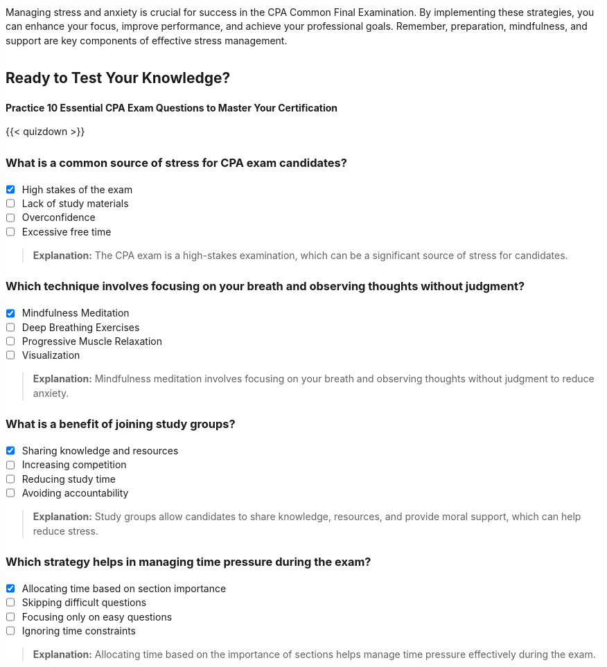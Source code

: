 Managing stress and anxiety is crucial for success in the CPA Common Final Examination. By implementing these strategies, you can enhance your focus, improve performance, and achieve your professional goals. Remember, preparation, mindfulness, and support are key components of effective stress management.

## **Ready to Test Your Knowledge?**

**Practice 10 Essential CPA Exam Questions to Master Your Certification**

{{< quizdown >}}

### What is a common source of stress for CPA exam candidates?

- [x] High stakes of the exam
- [ ] Lack of study materials
- [ ] Overconfidence
- [ ] Excessive free time

> **Explanation:** The CPA exam is a high-stakes examination, which can be a significant source of stress for candidates.

### Which technique involves focusing on your breath and observing thoughts without judgment?

- [x] Mindfulness Meditation
- [ ] Deep Breathing Exercises
- [ ] Progressive Muscle Relaxation
- [ ] Visualization

> **Explanation:** Mindfulness meditation involves focusing on your breath and observing thoughts without judgment to reduce anxiety.

### What is a benefit of joining study groups?

- [x] Sharing knowledge and resources
- [ ] Increasing competition
- [ ] Reducing study time
- [ ] Avoiding accountability

> **Explanation:** Study groups allow candidates to share knowledge, resources, and provide moral support, which can help reduce stress.

### Which strategy helps in managing time pressure during the exam?

- [x] Allocating time based on section importance
- [ ] Skipping difficult questions
- [ ] Focusing only on easy questions
- [ ] Ignoring time constraints

> **Explanation:** Allocating time based on the importance of sections helps manage time pressure effectively during the exam.
